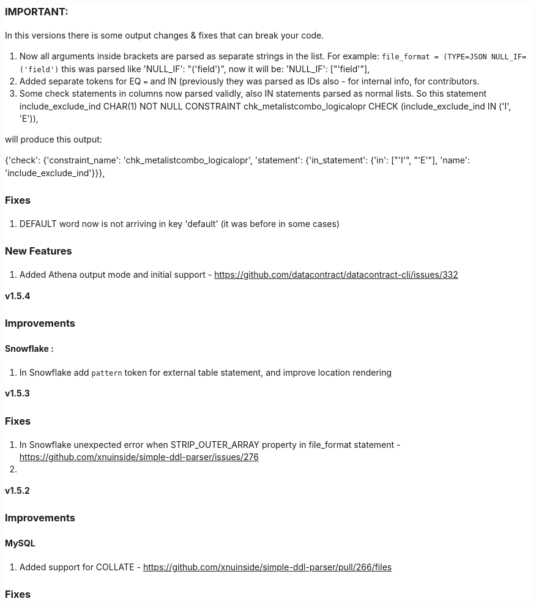 ### IMPORTANT:

In this versions there is some output changes & fixes that can break your code.

1. Now all arguments inside brackets are parsed as separate strings in the list.
   For example:
   `file_format = (TYPE=JSON NULL_IF=('field')` this was parsed like 'NULL_IF': "('field')",
   now it will be: 'NULL_IF': ["'field'"],
2. Added separate tokens for EQ `=` and IN (previously they was parsed as IDs also - for internal info, for contributors.
3. Some check statements in columns now parsed validly, also IN statements parsed as normal lists.
   So this statement include_exclude_ind CHAR(1) NOT NULL CONSTRAINT chk_metalistcombo_logicalopr
   CHECK (include_exclude_ind IN ('I', 'E')),

will produce this output:

{'check': {'constraint_name': 'chk_metalistcombo_logicalopr',
                         'statement': {'in_statement': {'in': ["'I'", "'E'"],
                                                        'name': 'include_exclude_ind'}}},

### Fixes

1. DEFAULT word now is not arriving in key 'default' (it was before in some cases)

### New Features

1. Added Athena output mode and initial support - https://github.com/datacontract/datacontract-cli/issues/332

**v1.5.4**

### Improvements

#### Snowflake :

1. In Snowflake add `pattern` token for external table statement, and improve location rendering

**v1.5.3**

### Fixes

1. In Snowflake unexpected error when STRIP_OUTER_ARRAY property in file_format statement - https://github.com/xnuinside/simple-ddl-parser/issues/276
2.

**v1.5.2**

### Improvements

#### MySQL

1. Added support for COLLATE - https://github.com/xnuinside/simple-ddl-parser/pull/266/files

### Fixes
